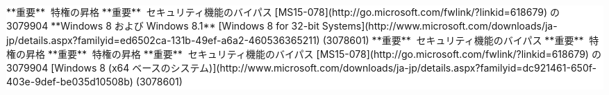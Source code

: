 </td>
<td style="border:1px solid black;">
**重要**   
特権の昇格

</td>
<td style="border:1px solid black;">
**重要**   
セキュリティ機能のバイパス

</td>
<td style="border:1px solid black;">
[MS15-078](http://go.microsoft.com/fwlink/?linkid=618679) の 3079904

</td>
</tr>
<tr>
<td style="border:1px solid black;" colspan="6">
**Windows 8 および Windows 8.1**

</td>
</tr>
<tr>
<td style="border:1px solid black;">
[Windows 8 for 32-bit Systems](http://www.microsoft.com/downloads/ja-jp/details.aspx?familyid=ed6502ca-131b-49ef-a6a2-460536365211)  
(3078601)

</td>
<td style="border:1px solid black;">
**重要**   
セキュリティ機能のバイパス

</td>
<td style="border:1px solid black;">
**重要**   
特権の昇格

</td>
<td style="border:1px solid black;">
**重要**   
特権の昇格

</td>
<td style="border:1px solid black;">
**重要**   
セキュリティ機能のバイパス

</td>
<td style="border:1px solid black;">
[MS15-078](http://go.microsoft.com/fwlink/?linkid=618679) の 3079904

</td>
</tr>
<tr>
<td style="border:1px solid black;">
[Windows 8 (x64 ベースのシステム)](http://www.microsoft.com/downloads/ja-jp/details.aspx?familyid=dc921461-650f-403e-9def-be035d10508b)  
(3078601)
